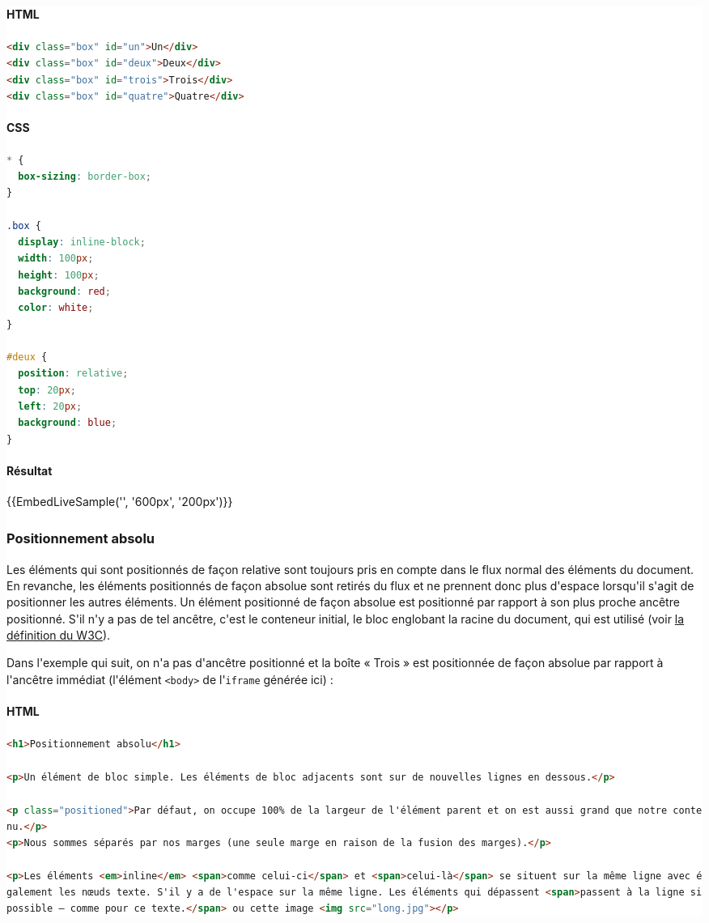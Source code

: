 #### HTML

```html
<div class="box" id="un">Un</div>
<div class="box" id="deux">Deux</div>
<div class="box" id="trois">Trois</div>
<div class="box" id="quatre">Quatre</div>
```

#### CSS

```css
* {
  box-sizing: border-box;
}

.box {
  display: inline-block;
  width: 100px;
  height: 100px;
  background: red;
  color: white;
}

#deux {
  position: relative;
  top: 20px;
  left: 20px;
  background: blue;
}
```

#### Résultat

{{EmbedLiveSample('', '600px', '200px')}}

### Positionnement absolu

Les éléments qui sont positionnés de façon relative sont toujours pris en compte dans le flux normal des éléments du document. En revanche, les éléments positionnés de façon absolue sont retirés du flux et ne prennent donc plus d'espace lorsqu'il s'agit de positionner les autres éléments. Un élément positionné de façon absolue est positionné par rapport à son plus proche ancêtre positionné. S'il n'y a pas de tel ancêtre, c'est le conteneur initial, le bloc englobant la racine du document, qui est utilisé (voir [la définition du W3C](https://www.w3.org/TR/CSS2/visudet.html#containing-block-details)).

Dans l'exemple qui suit, on n'a pas d'ancêtre positionné et la boîte «&nbsp;Trois&nbsp;» est positionnée de façon absolue par rapport à l'ancêtre immédiat (l'élément `<body>` de l'`iframe` générée ici)&nbsp;:

#### HTML

```html
<h1>Positionnement absolu</h1>

<p>Un élément de bloc simple. Les éléments de bloc adjacents sont sur de nouvelles lignes en dessous.</p>

<p class="positioned">Par défaut, on occupe 100% de la largeur de l'élément parent et on est aussi grand que notre contenu.</p>
<p>Nous sommes séparés par nos marges (une seule marge en raison de la fusion des marges).</p>

<p>Les éléments <em>inline</em> <span>comme celui-ci</span> et <span>celui-là</span> se situent sur la même ligne avec également les nœuds texte. S'il y a de l'espace sur la même ligne. Les éléments qui dépassent <span>passent à la ligne si possible — comme pour ce texte.</span> ou cette image <img src="long.jpg"></p>
```